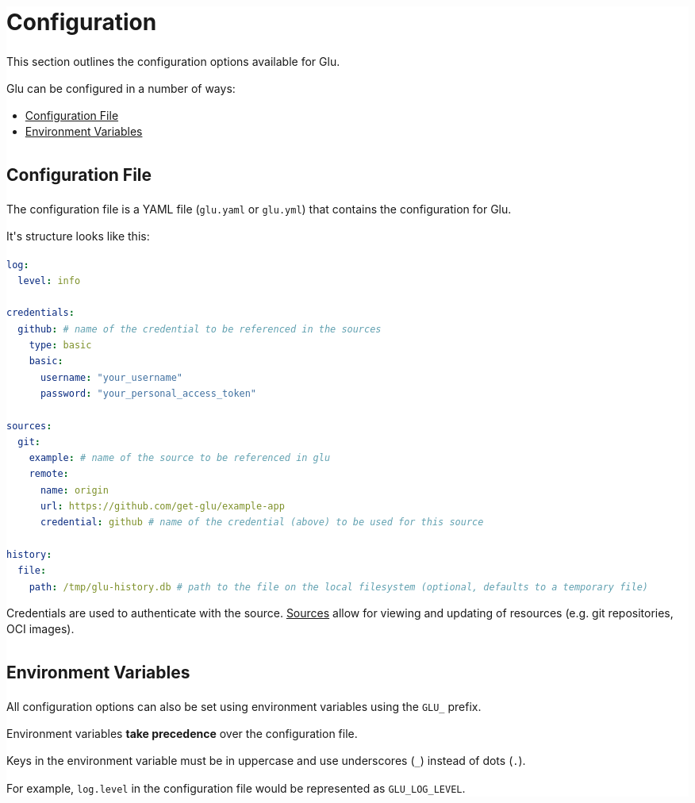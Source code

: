 # Configuration

This section outlines the configuration options available for Glu.

Glu can be configured in a number of ways:

- [Configuration File](#configuration-file)
- [Environment Variables](#environment-variables)

## Configuration File

The configuration file is a YAML file (`glu.yaml` or `glu.yml`) that contains the configuration for Glu.

It's structure looks like this:

```yaml
log:
  level: info

credentials:
  github: # name of the credential to be referenced in the sources
    type: basic
    basic:
      username: "your_username"
      password: "your_personal_access_token"

sources:
  git:
    example: # name of the source to be referenced in glu
    remote:
      name: origin
      url: https://github.com/get-glu/example-app
      credential: github # name of the credential (above) to be used for this source

history:
  file:
    path: /tmp/glu-history.db # path to the file on the local filesystem (optional, defaults to a temporary file)
```

Credentials are used to authenticate with the source. [Sources](/?id=sources) allow for viewing and updating of resources (e.g. git repositories, OCI images).

## Environment Variables

All configuration options can also be set using environment variables using the `GLU_` prefix.

Environment variables **take precedence** over the configuration file.

Keys in the environment variable must be in uppercase and use underscores (`_`) instead of dots (`.`).

For example, `log.level` in the configuration file would be represented as `GLU_LOG_LEVEL`.
